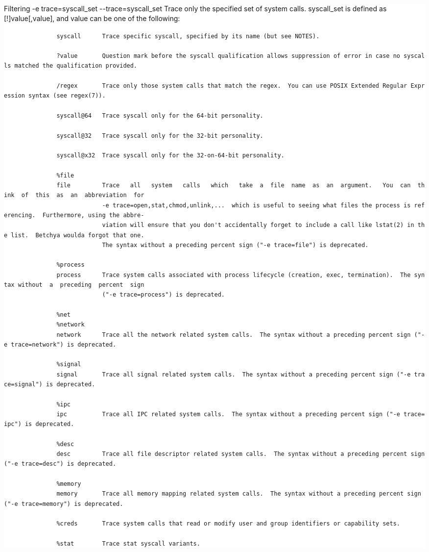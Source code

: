    Filtering
       -e trace=syscall_set
       --trace=syscall_set
                   Trace only the specified set of system calls.  syscall_set is defined as [!]value[,value], and value can be one of the following:

                   syscall      Trace specific syscall, specified by its name (but see NOTES).

                   ?value       Question mark before the syscall qualification allows suppression of error in case no syscalls matched the qualification provided.

                   /regex       Trace only those system calls that match the regex.  You can use POSIX Extended Regular Expression syntax (see regex(7)).

                   syscall@64   Trace syscall only for the 64-bit personality.

                   syscall@32   Trace syscall only for the 32-bit personality.

                   syscall@x32  Trace syscall only for the 32-on-64-bit personality.

                   %file
                   file         Trace   all   system   calls   which   take  a  file  name  as  an  argument.   You  can  think  of  this  as  an  abbreviation  for
                                -e trace=open,stat,chmod,unlink,...  which is useful to seeing what files the process is referencing.  Furthermore, using the abbre‐
                                viation will ensure that you don't accidentally forget to include a call like lstat(2) in the list.  Betchya woulda forgot that one.
                                The syntax without a preceding percent sign ("-e trace=file") is deprecated.

                   %process
                   process      Trace system calls associated with process lifecycle (creation, exec, termination).  The syntax without  a  preceding  percent  sign
                                ("-e trace=process") is deprecated.

                   %net
                   %network
                   network      Trace all the network related system calls.  The syntax without a preceding percent sign ("-e trace=network") is deprecated.

                   %signal
                   signal       Trace all signal related system calls.  The syntax without a preceding percent sign ("-e trace=signal") is deprecated.

                   %ipc
                   ipc          Trace all IPC related system calls.  The syntax without a preceding percent sign ("-e trace=ipc") is deprecated.

                   %desc
                   desc         Trace all file descriptor related system calls.  The syntax without a preceding percent sign ("-e trace=desc") is deprecated.

                   %memory
                   memory       Trace all memory mapping related system calls.  The syntax without a preceding percent sign ("-e trace=memory") is deprecated.

                   %creds       Trace system calls that read or modify user and group identifiers or capability sets.

                   %stat        Trace stat syscall variants.
